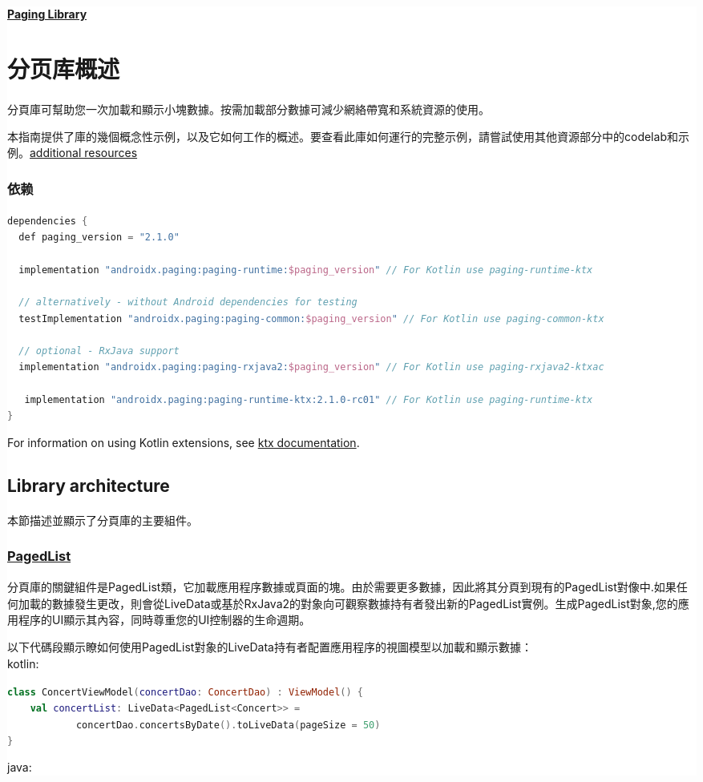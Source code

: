 
[**Paging Library**](https://developer.android.com/topic/libraries/architecture/paging)

# 分页库概述
分頁庫可幫助您一次加載和顯示小塊數據。按需加載部分數據可減少網絡帶寬和系統資源的使用。

本指南提供了庫的幾個概念性示例，以及它如何工作的概述。要查看此庫如何運行的完整示例，請嘗試使用其他資源部分中的codelab和示例。[additional resources](https://developer.android.com/topic/libraries/architecture/paging#additional-resources)
### 依赖

```kotlin
dependencies {
  def paging_version = "2.1.0"

  implementation "androidx.paging:paging-runtime:$paging_version" // For Kotlin use paging-runtime-ktx

  // alternatively - without Android dependencies for testing
  testImplementation "androidx.paging:paging-common:$paging_version" // For Kotlin use paging-common-ktx

  // optional - RxJava support
  implementation "androidx.paging:paging-rxjava2:$paging_version" // For Kotlin use paging-rxjava2-ktxac
  
   implementation "androidx.paging:paging-runtime-ktx:2.1.0-rc01" // For Kotlin use paging-runtime-ktx
}
```

For information on using Kotlin extensions, see [ktx documentation](https://developer.android.com/kotlin/ktx#kotlin).

## Library architecture

本節描述並顯示了分頁庫的主要組件。
### [PagedList](https://developer.android.com/topic/libraries/architecture/paging#paged-list)
分頁庫的關鍵組件是PagedList類，它加載應用程序數據或頁面的塊。由於需要更多數據，因此將其分頁到現有的PagedList對像中.如果任何加載的數據發生更改，則會從LiveData或基於RxJava2的對象向可觀察數據持有者發出新的PagedList實例。生成PagedList對象,您的應用程序的UI顯示其內容，同時尊重您的UI控制器的生命週期。

以下代碼段顯示瞭如何使用PagedList對象的LiveData持有者配置應用程序的視圖模型以加載和顯示數據：  
kotlin:

``` kotlin
class ConcertViewModel(concertDao: ConcertDao) : ViewModel() {
    val concertList: LiveData<PagedList<Concert>> =
            concertDao.concertsByDate().toLiveData(pageSize = 50)
}
```
java:

